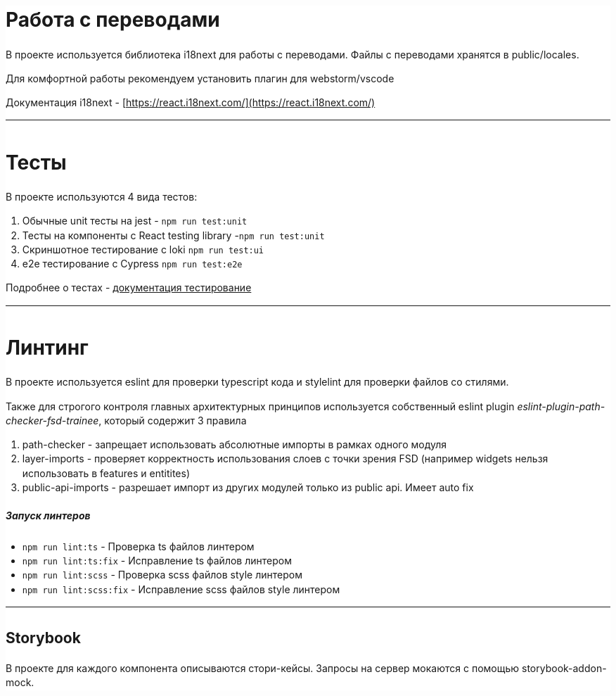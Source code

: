 


# Работа с переводами

В проекте используется библиотека i18next для работы с переводами.
Файлы с переводами хранятся в public/locales.

Для комфортной работы рекомендуем установить плагин для webstorm/vscode

Документация i18next - [https://react.i18next.com/](https://react.i18next.com/)

---

# Тесты

В проекте используются 4 вида тестов:

1. Обычные unit тесты на jest - `npm run test:unit`
2. Тесты на компоненты с React testing library -`npm run test:unit`
3. Скриншотное тестирование с loki `npm run test:ui`
4. e2e тестирование с Cypress `npm run test:e2e`

Подробнее о тестах - [документация тестирование](/docs/tests.md)

---

# Линтинг

В проекте используется eslint для проверки typescript кода и stylelint для проверки файлов со стилями.

Также для строгого контроля главных архитектурных принципов
используется собственный eslint plugin _eslint-plugin-path-checker-fsd-trainee_,
который содержит 3 правила

1. path-checker - запрещает использовать абсолютные импорты в рамках одного модуля
2. layer-imports - проверяет корректность использования слоев с точки зрения FSD
   (например widgets нельзя использовать в features и entitites)
3. public-api-imports - разрешает импорт из других модулей только из public api. Имеет auto fix

##### Запуск линтеров

- `npm run lint:ts` - Проверка ts файлов линтером
- `npm run lint:ts:fix` - Исправление ts файлов линтером
- `npm run lint:scss` - Проверка scss файлов style линтером
- `npm run lint:scss:fix` - Исправление scss файлов style линтером

---

## Storybook

В проекте для каждого компонента описываются стори-кейсы.
Запросы на сервер мокаются с помощью storybook-addon-mock.
